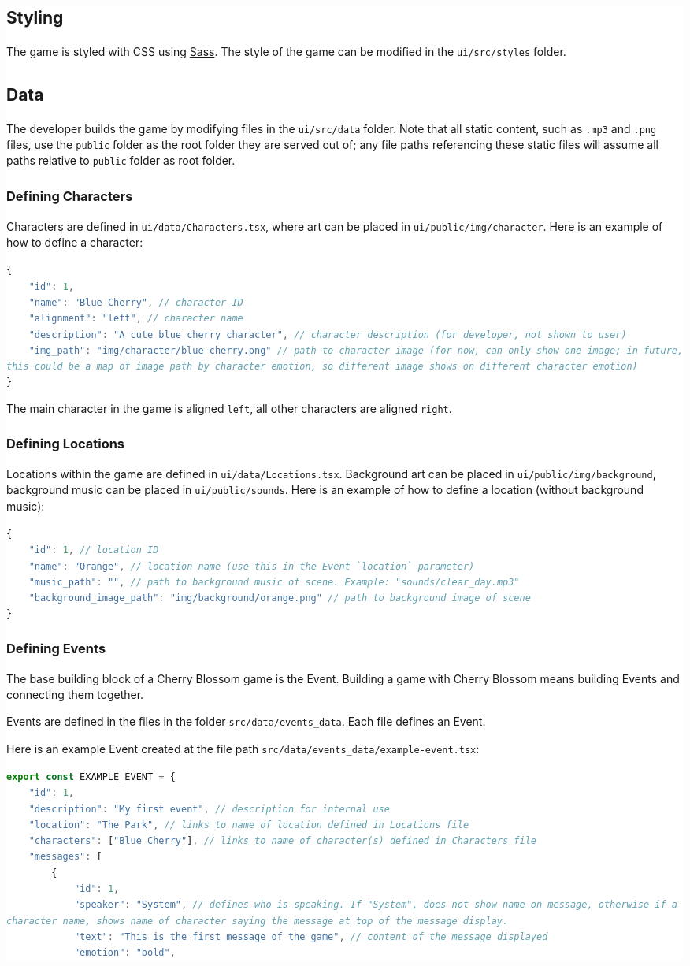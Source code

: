 ## Styling
The game is styled with CSS using [Sass](https://sass-lang.com/). The style of the game can be modified in the `ui/src/styles` folder.

## Data
The developer builds the game by modifying files in the `ui/src/data` folder. Note that all static content, such as `.mp3` and `.png` files, use the `public` folder as the root folder they are served out of; any file paths referencing these static files will assume all paths relative to `public` folder as root folder.

### Defining Characters
Characters are defined in `ui/data/Characters.tsx`, where art can be placed in `ui/public/img/character`. Here is an example of how to define a character:
```typescript
{
    "id": 1,
    "name": "Blue Cherry", // character ID
    "alignment": "left", // character name
    "description": "A cute blue cherry character", // character description (for developer, not shown to user)
    "img_path": "img/character/blue-cherry.png" // path to character image (for now, can only show one image; in future, this could be a map of image path by character emotion, so different image shows on different character emotion)
}
```

The main character in the game is aligned `left`, all other characters are aligned `right`.

### Defining Locations
Locations within the game are defined in `ui/data/Locations.tsx`. Background art can be placed in `ui/public/img/background`, background music can be placed in `ui/public/sounds`. Here is an example of how to define a location (without background music):
```typescript
{
    "id": 1, // location ID
    "name": "Orange", // location name (use this in the Event `location` parameter)
    "music_path": "", // path to background music of scene. Example: "sounds/clear_day.mp3"
    "background_image_path": "img/background/orange.png" // path to background image of scene
}
```

### Defining Events
The base building block of a Cherry Blossom game is the Event. Building a game with Cherry Blossom means building Events and connecting them together.

Events are defined in the files in the folder `src/data/events_data`. Each file defines an Event.

Here is an example Event created at the file path `src/data/events_data/example-event.tsx`:

```typescript
export const EXAMPLE_EVENT = {
    "id": 1,
    "description": "My first event", // description for internal use
    "location": "The Park", // links to name of location defined in Locations file
    "characters": ["Blue Cherry"], // links to name of character(s) defined in Characters file
    "messages": [
        {
            "id": 1,
            "speaker": "System", // defines who is speaking. If "System", does not show name on message, otherwise if a character name, shows name of character saying the message at top of the message display.
            "text": "This is the first message of the game", // content of the message displayed
            "emotion": "bold",
```